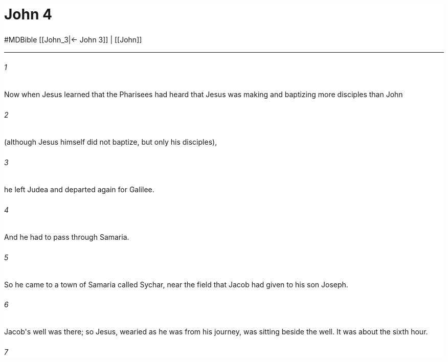 # John 4
#MDBible
[[John_3|← John 3]] | [[John]]

***






###### 1 


Now when Jesus learned that the Pharisees had heard that Jesus was making and baptizing more disciples than John 





###### 2 


(although Jesus himself did not baptize, but only his disciples), 





###### 3 


he left Judea and departed again for Galilee. 





###### 4 


And he had to pass through Samaria. 





###### 5 


So he came to a town of Samaria called Sychar, near the field that Jacob had given to his son Joseph. 





###### 6 


Jacob's well was there; so Jesus, wearied as he was from his journey, was sitting beside the well. It was about the sixth hour. 





###### 7 
